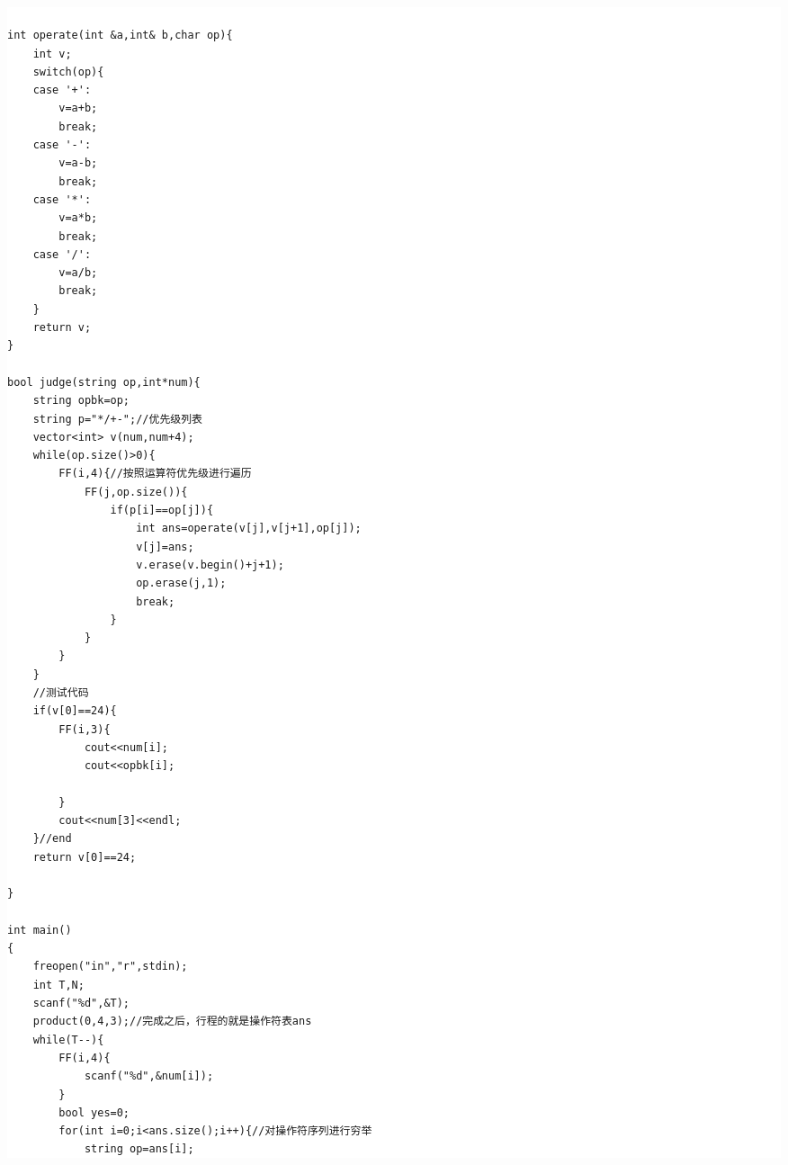 ``` {.c}

int operate(int &a,int& b,char op){
    int v;
    switch(op){
    case '+':
        v=a+b;
        break;
    case '-':
        v=a-b;
        break;
    case '*':
        v=a*b;
        break;
    case '/':
        v=a/b;
        break;
    }
    return v;
}

bool judge(string op,int*num){
    string opbk=op;
    string p="*/+-";//优先级列表
    vector<int> v(num,num+4);
    while(op.size()>0){
        FF(i,4){//按照运算符优先级进行遍历
            FF(j,op.size()){
                if(p[i]==op[j]){
                    int ans=operate(v[j],v[j+1],op[j]);
                    v[j]=ans;
                    v.erase(v.begin()+j+1);
                    op.erase(j,1);
                    break;
                }
            }
        }
    }
    //测试代码
    if(v[0]==24){
        FF(i,3){
            cout<<num[i];
            cout<<opbk[i];

        }
        cout<<num[3]<<endl;
    }//end
    return v[0]==24;

}

int main()
{
    freopen("in","r",stdin);
    int T,N;
    scanf("%d",&T);
    product(0,4,3);//完成之后，行程的就是操作符表ans
    while(T--){
        FF(i,4){
            scanf("%d",&num[i]);
        }
        bool yes=0;
        for(int i=0;i<ans.size();i++){//对操作符序列进行穷举
            string op=ans[i];
```